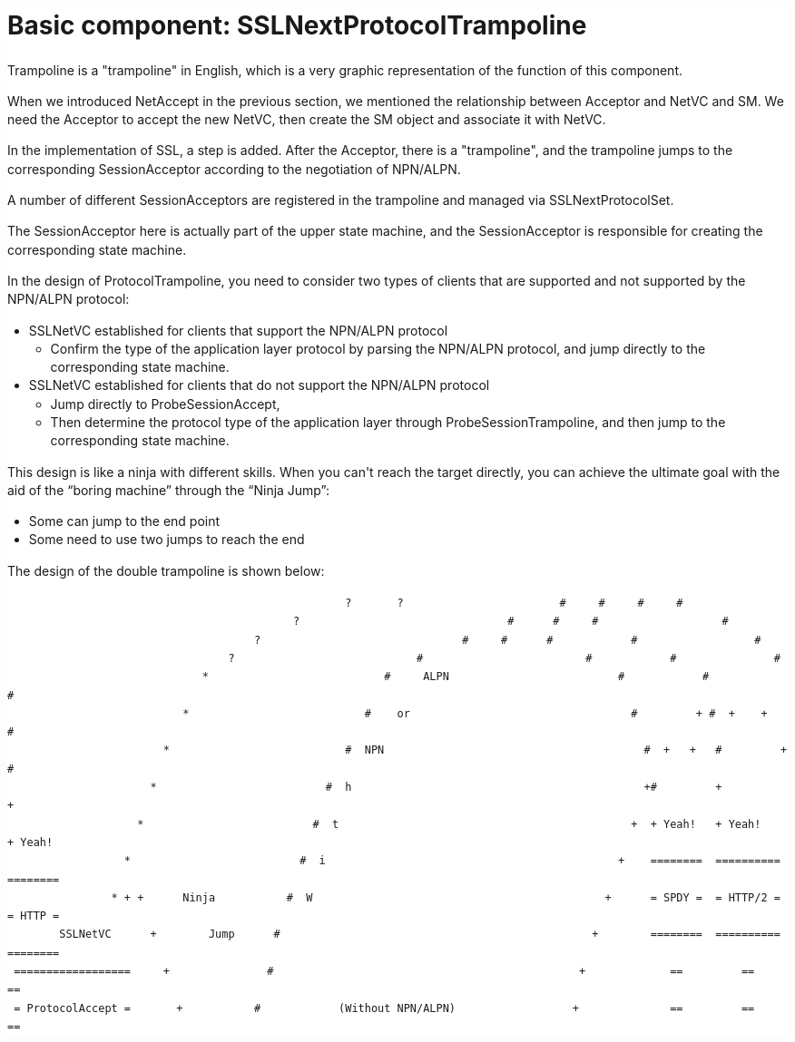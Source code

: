 # Basic component: SSLNextProtocolTrampoline


Trampoline is a "trampoline" in English, which is a very graphic representation of the function of this component.

When we introduced NetAccept in the previous section, we mentioned the relationship between Acceptor and NetVC and SM. We need the Acceptor to accept the new NetVC, then create the SM object and associate it with NetVC.

In the implementation of SSL, a step is added. After the Acceptor, there is a "trampoline", and the trampoline jumps to the corresponding SessionAcceptor according to the negotiation of NPN/ALPN.

A number of different SessionAcceptors are registered in the trampoline and managed via SSLNextProtocolSet.

The SessionAcceptor here is actually part of the upper state machine, and the SessionAcceptor is responsible for creating the corresponding state machine.

In the design of ProtocolTrampoline, you need to consider two types of clients that are supported and not supported by the NPN/ALPN protocol:

  - SSLNetVC established for clients that support the NPN/ALPN protocol
    - Confirm the type of the application layer protocol by parsing the NPN/ALPN protocol, and jump directly to the corresponding state machine.
  - SSLNetVC established for clients that do not support the NPN/ALPN protocol
    - Jump directly to ProbeSessionAccept,
    - Then determine the protocol type of the application layer through ProbeSessionTrampoline, and then jump to the corresponding state machine.

This design is like a ninja with different skills. When you can't reach the target directly, you can achieve the ultimate goal with the aid of the “boring machine” through the “Ninja Jump”:

  - Some can jump to the end point
  - Some need to use two jumps to reach the end

The design of the double trampoline is shown below:

```
                                                    ?       ?                        #     #     #     #
                                            ?                                #      #     #                   #
                                      ?                               #     #      #            #                  #
                                  ?                            #                         #            #               #
                              *                           #     ALPN                          #            #            #
                           *                           #    or                                  #         + #  +    +    #
                        *                           #  NPN                                        #  +   +   #         + #
                      *                          #  h                                             +#         +           +
                    *                          #  t                                             +  + Yeah!   + Yeah!     + Yeah!
                  *                          #  i                                             +    ========  ==========  ========
                * + +      Ninja           #  W                                             +      = SPDY =  = HTTP/2 =  = HTTP =
        SSLNetVC      +        Jump      #                                                +        ========  ==========  ========
 ==================     +               #                                               +             ==         ==         ==
 = ProtocolAccept =       +           #            (Without NPN/ALPN)                  +              ==         ==         ==
```